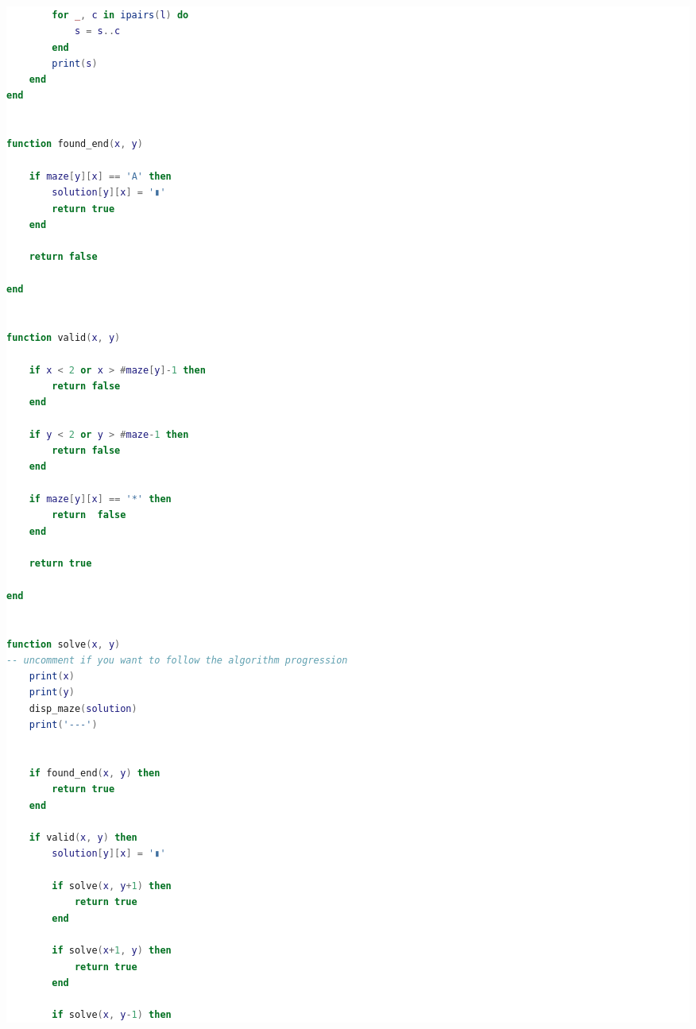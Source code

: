 ```lua
        for _, c in ipairs(l) do
            s = s..c
        end
        print(s)
    end
end


function found_end(x, y)

    if maze[y][x] == 'A' then
        solution[y][x] = '▮'
        return true
    end

    return false

end


function valid(x, y)

    if x < 2 or x > #maze[y]-1 then
        return false
    end

    if y < 2 or y > #maze-1 then
        return false
    end

    if maze[y][x] == '*' then
        return  false
    end

    return true

end


function solve(x, y)
-- uncomment if you want to follow the algorithm progression
    print(x)
    print(y)
    disp_maze(solution)
    print('---')
 

    if found_end(x, y) then
        return true
    end

    if valid(x, y) then
        solution[y][x] = '▮'
        
        if solve(x, y+1) then
            return true
        end

        if solve(x+1, y) then
            return true
        end
        
        if solve(x, y-1) then
```